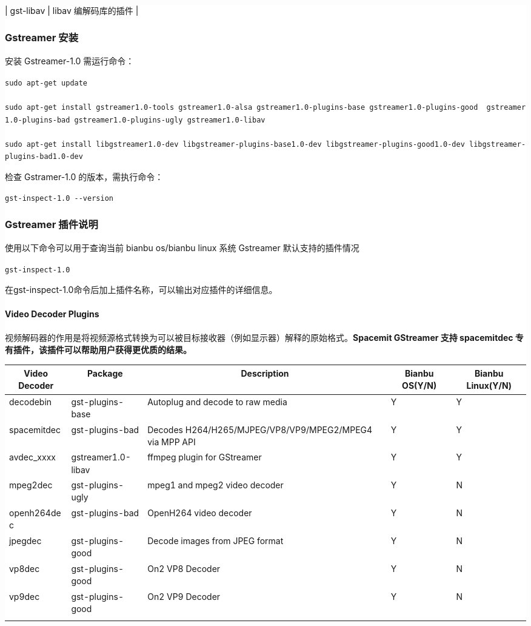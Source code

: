 | gst-libav        | libav 编解码库的插件                         |

### Gstreamer 安装

安装 Gstreamer-1.0 需运行命令：

```
sudo apt-get update

sudo apt-get install gstreamer1.0-tools gstreamer1.0-alsa gstreamer1.0-plugins-base gstreamer1.0-plugins-good  gstreamer1.0-plugins-bad gstreamer1.0-plugins-ugly gstreamer1.0-libav

sudo apt-get install libgstreamer1.0-dev libgstreamer-plugins-base1.0-dev libgstreamer-plugins-good1.0-dev libgstreamer-plugins-bad1.0-dev  
```

检查 Gstramer-1.0 的版本，需执行命令：

```
gst-inspect-1.0 --version  
```

### Gstreamer 插件说明

使用以下命令可以用于查询当前 bianbu os/bianbu linux 系统 Gstreamer 默认支持的插件情况

```
gst-inspect-1.0
```

在gst-inspect-1.0命令后加上插件名称，可以输出对应插件的详细信息。

#### Video Decoder Plugins

视频解码器的作用是将视频源格式转换为可以被目标接收器（例如显示器）解释的原始格式。**Spacemit GStreamer 支持 spacemitdec 专有插件，该插件可以帮助用户获得更优质的结果。**

| Video Decoder | Package            | Description                                             | Bianbu OS(Y/N) | Bianbu Linux(Y/N) |
|---------------|--------------------|---------------------------------------------------------|----------------|-------------------|
| decodebin     | gst-plugins-base   | Autoplug and decode to raw media                        | Y              | Y                 |
| spacemitdec   | gst-plugins-bad    | Decodes H264/H265/MJPEG/VP8/VP9/MPEG2/MPEG4 via MPP API | Y              | Y                 |
| avdec_xxxx    | gstreamer1.0-libav | ffmpeg plugin for GStreamer                             | Y              | Y                 |
| mpeg2dec      | gst-plugins-ugly   | mpeg1 and mpeg2 video decoder                           | Y              | N                 |
| openh264dec   | gst-plugins-bad    | OpenH264 video decoder                                  | Y              | N                 |
| jpegdec       | gst-plugins-good   | Decode images from JPEG format                          | Y              | N                 |
| vp8dec        | gst-plugins-good   | On2 VP8 Decoder                                         | Y              | N                 |
| vp9dec        | gst-plugins-good   | On2 VP9 Decoder                                         | Y              | N                 |
|               |                    |                                                         |                |                   |
